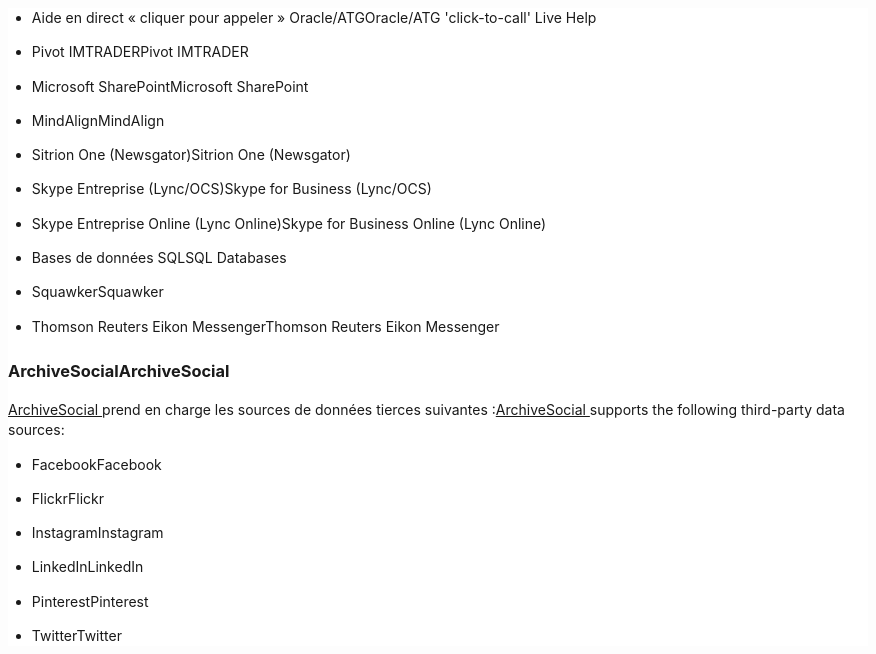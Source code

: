 - <span data-ttu-id="f5af8-152">Aide en direct « cliquer pour appeler » Oracle/ATG</span><span class="sxs-lookup"><span data-stu-id="f5af8-152">Oracle/ATG 'click-to-call' Live Help</span></span>
    
- <span data-ttu-id="f5af8-153">Pivot IMTRADER</span><span class="sxs-lookup"><span data-stu-id="f5af8-153">Pivot IMTRADER</span></span>
    
- <span data-ttu-id="f5af8-154">Microsoft SharePoint</span><span class="sxs-lookup"><span data-stu-id="f5af8-154">Microsoft SharePoint</span></span>
    
- <span data-ttu-id="f5af8-155">MindAlign</span><span class="sxs-lookup"><span data-stu-id="f5af8-155">MindAlign</span></span>
    
- <span data-ttu-id="f5af8-156">Sitrion One (Newsgator)</span><span class="sxs-lookup"><span data-stu-id="f5af8-156">Sitrion One (Newsgator)</span></span>
    
- <span data-ttu-id="f5af8-157">Skype Entreprise (Lync/OCS)</span><span class="sxs-lookup"><span data-stu-id="f5af8-157">Skype for Business (Lync/OCS)</span></span>
    
- <span data-ttu-id="f5af8-158">Skype Entreprise Online (Lync Online)</span><span class="sxs-lookup"><span data-stu-id="f5af8-158">Skype for Business Online (Lync Online)</span></span>
    
- <span data-ttu-id="f5af8-159">Bases de données SQL</span><span class="sxs-lookup"><span data-stu-id="f5af8-159">SQL Databases</span></span>
    
- <span data-ttu-id="f5af8-160">Squawker</span><span class="sxs-lookup"><span data-stu-id="f5af8-160">Squawker</span></span>
    
- <span data-ttu-id="f5af8-161">Thomson Reuters Eikon Messenger</span><span class="sxs-lookup"><span data-stu-id="f5af8-161">Thomson Reuters Eikon Messenger</span></span>
  

  
### <a name="archivesocial"></a><span data-ttu-id="f5af8-162">ArchiveSocial</span><span class="sxs-lookup"><span data-stu-id="f5af8-162">ArchiveSocial</span></span>

<span data-ttu-id="f5af8-163">[ArchiveSocial ](https://www.archivesocial.com) prend en charge les sources de données tierces suivantes :</span><span class="sxs-lookup"><span data-stu-id="f5af8-163">[ArchiveSocial ](https://www.archivesocial.com) supports the following third-party data sources:</span></span> 
  
- <span data-ttu-id="f5af8-164">Facebook</span><span class="sxs-lookup"><span data-stu-id="f5af8-164">Facebook</span></span>
    
- <span data-ttu-id="f5af8-165">Flickr</span><span class="sxs-lookup"><span data-stu-id="f5af8-165">Flickr</span></span>
    
- <span data-ttu-id="f5af8-166">Instagram</span><span class="sxs-lookup"><span data-stu-id="f5af8-166">Instagram</span></span>
    
- <span data-ttu-id="f5af8-167">LinkedIn</span><span class="sxs-lookup"><span data-stu-id="f5af8-167">LinkedIn</span></span>
    
- <span data-ttu-id="f5af8-168">Pinterest</span><span class="sxs-lookup"><span data-stu-id="f5af8-168">Pinterest</span></span>
    
- <span data-ttu-id="f5af8-169">Twitter</span><span class="sxs-lookup"><span data-stu-id="f5af8-169">Twitter</span></span>
    